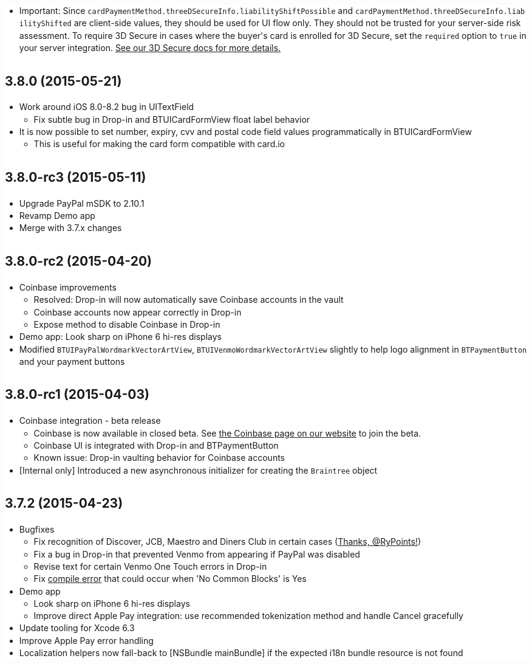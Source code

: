 * Important: Since `cardPaymentMethod.threeDSecureInfo.liabilityShiftPossible` and `cardPaymentMethod.threeDSecureInfo.liabilityShifted` are client-side values, they should be used for UI flow only. They should not be trusted for your server-side risk assessment. To require 3D Secure in cases where the buyer's card is enrolled for 3D Secure, set the `required` option to `true` in your server integration. [See our 3D Secure docs for more details.](https://developers.braintreepayments.com/guides/3d-secure)

## 3.8.0 (2015-05-21)

* Work around iOS 8.0-8.2 bug in UITextField
  * Fix subtle bug in Drop-in and BTUICardFormView float label behavior
* It is now possible to set number, expiry, cvv and postal code field values programmatically in BTUICardFormView
  * This is useful for making the card form compatible with card.io

## 3.8.0-rc3 (2015-05-11)

* Upgrade PayPal mSDK to 2.10.1
* Revamp Demo app
* Merge with 3.7.x changes

## 3.8.0-rc2 (2015-04-20)

* Coinbase improvements
  * Resolved: Drop-in will now automatically save Coinbase accounts in the vault
  * Coinbase accounts now appear correctly in Drop-in
  * Expose method to disable Coinbase in Drop-in
* Demo app: Look sharp on iPhone 6 hi-res displays
* Modified `BTUIPayPalWordmarkVectorArtView`, `BTUIVenmoWordmarkVectorArtView` slightly to
  help logo alignment in `BTPaymentButton` and your payment buttons

## 3.8.0-rc1 (2015-04-03)

* Coinbase integration - beta release
  * Coinbase is now available in closed beta. See [the Coinbase page on our website](https://www.braintreepayments.com/features/coinbase) to join the beta.
  * Coinbase UI is integrated with Drop-in and BTPaymentButton
  * Known issue: Drop-in vaulting behavior for Coinbase accounts
* [Internal only] Introduced a new asynchronous initializer for creating the `Braintree` object

## 3.7.2 (2015-04-23)

* Bugfixes
  * Fix recognition of Discover, JCB, Maestro and Diners Club in certain cases ([Thanks, @RyPoints!](https://github.com/braintree/braintree_ios/pull/117))
  * Fix a bug in Drop-in that prevented Venmo from appearing if PayPal was disabled
  * Revise text for certain Venmo One Touch errors in Drop-in
  * Fix [compile error](https://github.com/braintree/braintree_ios/issues/106) that could occur when 'No Common Blocks' is Yes
* Demo app
  * Look sharp on iPhone 6 hi-res displays
  * Improve direct Apple Pay integration: use recommended tokenization method and handle Cancel gracefully
* Update tooling for Xcode 6.3
* Improve Apple Pay error handling
* Localization helpers now fall-back to [NSBundle mainBundle] if the expected i18n bundle resource is not found
